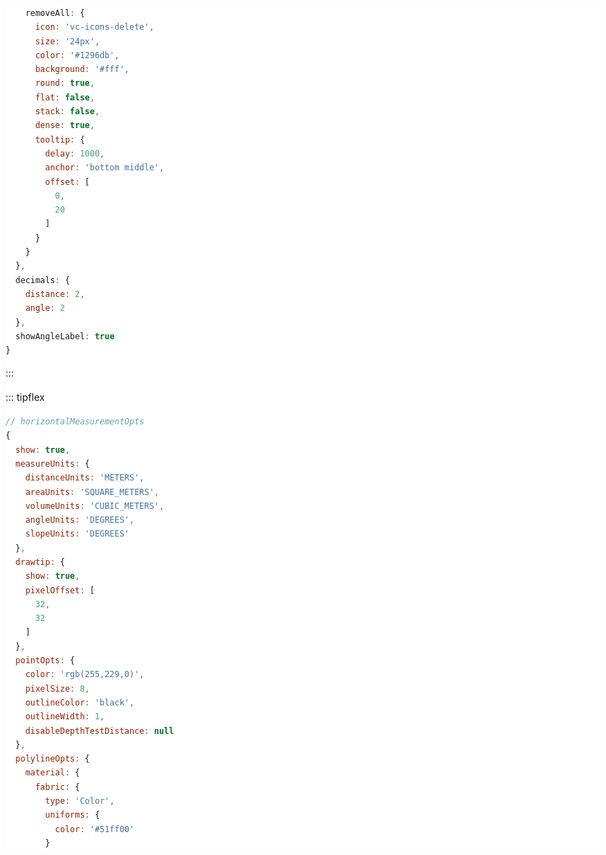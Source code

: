 ```js
    removeAll: {
      icon: 'vc-icons-delete',
      size: '24px',
      color: '#1296db',
      background: '#fff',
      round: true,
      flat: false,
      stack: false,
      dense: true,
      tooltip: {
        delay: 1000,
        anchor: 'bottom middle',
        offset: [
          0,
          20
        ]
      }
    }
  },
  decimals: {
    distance: 2,
    angle: 2
  },
  showAngleLabel: true
}

```

:::

::: tipflex

```js
// horizontalMeasurementOpts
{
  show: true,
  measureUnits: {
    distanceUnits: 'METERS',
    areaUnits: 'SQUARE_METERS',
    volumeUnits: 'CUBIC_METERS',
    angleUnits: 'DEGREES',
    slopeUnits: 'DEGREES'
  },
  drawtip: {
    show: true,
    pixelOffset: [
      32,
      32
    ]
  },
  pointOpts: {
    color: 'rgb(255,229,0)',
    pixelSize: 8,
    outlineColor: 'black',
    outlineWidth: 1,
    disableDepthTestDistance: null
  },
  polylineOpts: {
    material: {
      fabric: {
        type: 'Color',
        uniforms: {
          color: '#51ff00'
        }
```
